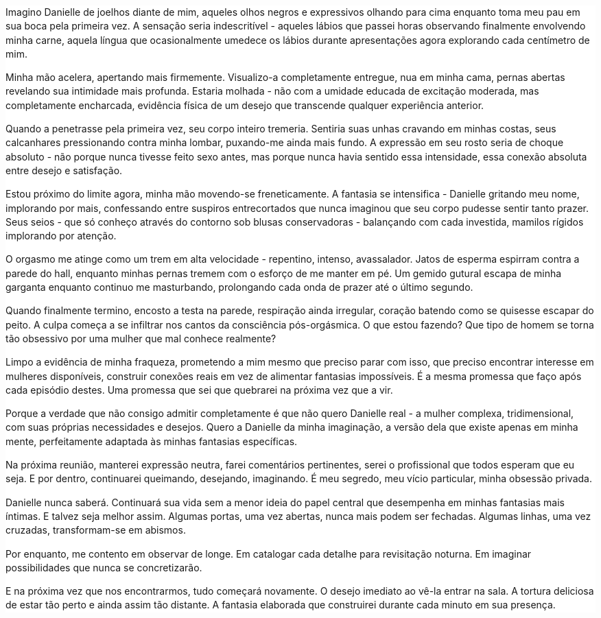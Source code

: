 Imagino Danielle de joelhos diante de mim, aqueles olhos negros e expressivos olhando para cima enquanto toma meu pau em sua boca pela primeira vez. A sensação seria indescritível - aqueles lábios que passei horas observando finalmente envolvendo minha carne, aquela língua que ocasionalmente umedece os lábios durante apresentações agora explorando cada centímetro de mim.

Minha mão acelera, apertando mais firmemente. Visualizo-a completamente entregue, nua em minha cama, pernas abertas revelando sua intimidade mais profunda. Estaria molhada - não com a umidade educada de excitação moderada, mas completamente encharcada, evidência física de um desejo que transcende qualquer experiência anterior.

Quando a penetrasse pela primeira vez, seu corpo inteiro tremeria. Sentiria suas unhas cravando em minhas costas, seus calcanhares pressionando contra minha lombar, puxando-me ainda mais fundo. A expressão em seu rosto seria de choque absoluto - não porque nunca tivesse feito sexo antes, mas porque nunca havia sentido essa intensidade, essa conexão absoluta entre desejo e satisfação.

Estou próximo do limite agora, minha mão movendo-se freneticamente. A fantasia se intensifica - Danielle gritando meu nome, implorando por mais, confessando entre suspiros entrecortados que nunca imaginou que seu corpo pudesse sentir tanto prazer. Seus seios - que só conheço através do contorno sob blusas conservadoras - balançando com cada investida, mamilos rígidos implorando por atenção.

O orgasmo me atinge como um trem em alta velocidade - repentino, intenso, avassalador. Jatos de esperma espirram contra a parede do hall, enquanto minhas pernas tremem com o esforço de me manter em pé. Um gemido gutural escapa de minha garganta enquanto continuo me masturbando, prolongando cada onda de prazer até o último segundo.

Quando finalmente termino, encosto a testa na parede, respiração ainda irregular, coração batendo como se quisesse escapar do peito. A culpa começa a se infiltrar nos cantos da consciência pós-orgásmica. O que estou fazendo? Que tipo de homem se torna tão obsessivo por uma mulher que mal conhece realmente?

Limpo a evidência de minha fraqueza, prometendo a mim mesmo que preciso parar com isso, que preciso encontrar interesse em mulheres disponíveis, construir conexões reais em vez de alimentar fantasias impossíveis. É a mesma promessa que faço após cada episódio destes. Uma promessa que sei que quebrarei na próxima vez que a vir.

Porque a verdade que não consigo admitir completamente é que não quero Danielle real - a mulher complexa, tridimensional, com suas próprias necessidades e desejos. Quero a Danielle da minha imaginação, a versão dela que existe apenas em minha mente, perfeitamente adaptada às minhas fantasias específicas.

Na próxima reunião, manterei expressão neutra, farei comentários pertinentes, serei o profissional que todos esperam que eu seja. E por dentro, continuarei queimando, desejando, imaginando. É meu segredo, meu vício particular, minha obsessão privada.

Danielle nunca saberá. Continuará sua vida sem a menor ideia do papel central que desempenha em minhas fantasias mais íntimas. E talvez seja melhor assim. Algumas portas, uma vez abertas, nunca mais podem ser fechadas. Algumas linhas, uma vez cruzadas, transformam-se em abismos.

Por enquanto, me contento em observar de longe. Em catalogar cada detalhe para revisitação noturna. Em imaginar possibilidades que nunca se concretizarão.

E na próxima vez que nos encontrarmos, tudo começará novamente. O desejo imediato ao vê-la entrar na sala. A tortura deliciosa de estar tão perto e ainda assim tão distante. A fantasia elaborada que construirei durante cada minuto em sua presença.

